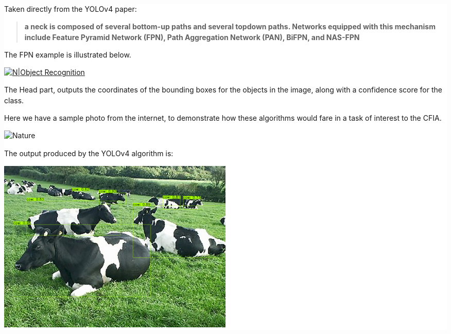 Taken directly from the YOLOv4 paper:
>**a neck is composed of several bottom-up paths and several topdown paths. Networks equipped with this mechanism include Feature Pyramid Network (FPN), Path Aggregation Network (PAN), BiFPN, and NAS-FPN**

The FPN example is illustrated below.

[![N|Object Recognition](https://miro.medium.com/max/442/1*BU-7aau6rI_rjVX6NQYtYg.png)]()


The Head part, outputs the coordinates of the bounding boxes for the objects in the image, along with a confidence score for the class.

Here we have a sample photo from the internet, to demonstrate how these algorithms would fare in a task of interest to the CFIA.

<img src="https://news.psu.edu/sites/default/files/styles/threshold-992/public/PSU-Dairy-Cows.png?itok=UeR4cXQZ" alt="Nature" class="responsive" width="50%" height="auto" class="center">


The output produced by the YOLOv4 algorithm is:

<img src="https://github.com/amirardalan9473/objdetrep/blob/main/detection1.png?raw=true" alt="Nature" class="responsive" width="50%" height="auto" class="center">
